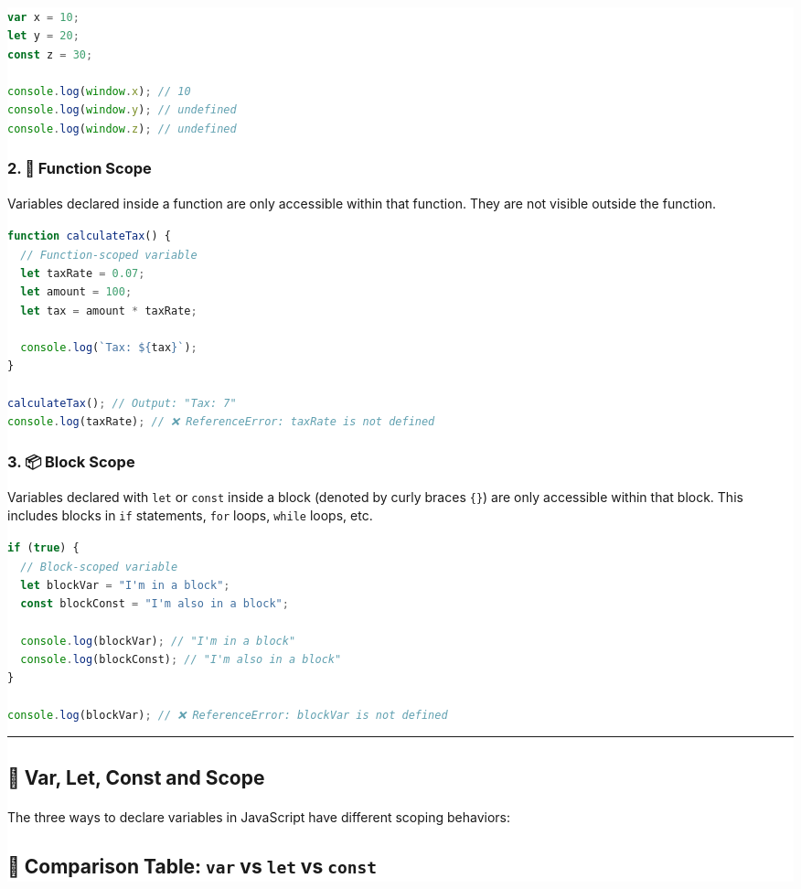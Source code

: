 ```javascript
var x = 10;
let y = 20;
const z = 30;

console.log(window.x); // 10
console.log(window.y); // undefined
console.log(window.z); // undefined
```

### 2. 🧩 Function Scope

Variables declared inside a function are only accessible within that function. They are not visible outside the function.

```javascript
function calculateTax() {
  // Function-scoped variable
  let taxRate = 0.07;
  let amount = 100;
  let tax = amount * taxRate;
  
  console.log(`Tax: ${tax}`);
}

calculateTax(); // Output: "Tax: 7"
console.log(taxRate); // ❌ ReferenceError: taxRate is not defined
```

### 3. 📦 Block Scope

Variables declared with `let` or `const` inside a block (denoted by curly braces `{}`) are only accessible within that block. This includes blocks in `if` statements, `for` loops, `while` loops, etc.

```javascript
if (true) {
  // Block-scoped variable
  let blockVar = "I'm in a block";
  const blockConst = "I'm also in a block";
  
  console.log(blockVar); // "I'm in a block"
  console.log(blockConst); // "I'm also in a block"
}

console.log(blockVar); // ❌ ReferenceError: blockVar is not defined
```
---

## 📝 Var, Let, Const and Scope

The three ways to declare variables in JavaScript have different scoping behaviors:

## 🔄 Comparison Table: `var` vs `let` vs `const`
